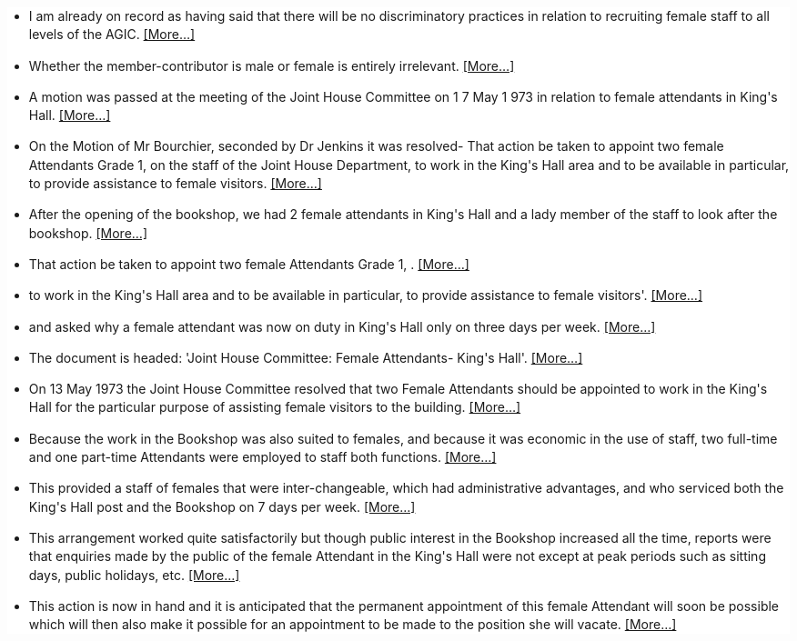 * I am already on record as having said that there will be no discriminatory practices in relation to recruiting <span class="highlight">female</span> staff to all levels of the AGIC. [[More&hellip;]](https://historichansard.net/senate/1975/19750603_senate_29_s64/#subdebate-52-0)

* Whether the member-contributor is male or <span class="highlight">female</span> is entirely irrelevant. [[More&hellip;]](https://historichansard.net/senate/1975/19750604_senate_29_s64/#subdebate-50-0)

* A motion was passed at the meeting of the Joint House Committee on 1 7 May 1 973 in relation to <span class="highlight">female</span> attendants in King's Hall. [[More&hellip;]](https://historichansard.net/senate/1975/19750604_senate_29_s64/#subdebate-51-0)

* On the Motion of  Mr Bourchier,  seconded by  Dr Jenkins  it was resolved- That action be taken to appoint two <span class="highlight">female</span> Attendants Grade 1, on the staff of the Joint House Department, to work in the King's Hall area and to be available in particular, to provide assistance to <span class="highlight">female</span> visitors. [[More&hellip;]](https://historichansard.net/senate/1975/19750604_senate_29_s64/#subdebate-51-0)

* After the opening of the bookshop, we had 2 <span class="highlight">female</span> attendants in King's Hall and a lady member of the staff to look after the bookshop. [[More&hellip;]](https://historichansard.net/senate/1975/19750604_senate_29_s64/#subdebate-51-0)

* That action be taken to appoint two <span class="highlight">female</span> Attendants Grade 1, . [[More&hellip;]](https://historichansard.net/senate/1975/19750604_senate_29_s64/#subdebate-51-0)

* to work in the King's Hall area and to be available in particular, to provide assistance to <span class="highlight">female</span> visitors'. [[More&hellip;]](https://historichansard.net/senate/1975/19750604_senate_29_s64/#subdebate-51-0)

* and asked why a <span class="highlight">female</span> attendant was now on duty in King's Hall only on three days per week. [[More&hellip;]](https://historichansard.net/senate/1975/19750604_senate_29_s64/#subdebate-51-0)

* The document is headed: 'Joint House Committee: <span class="highlight">Female</span> Attendants- King's Hall'. [[More&hellip;]](https://historichansard.net/senate/1975/19750604_senate_29_s64/#subdebate-51-0)

* On 13 May 1973 the Joint House Committee resolved that two <span class="highlight">Female</span> Attendants should be appointed to work in the King's Hall for the particular purpose of assisting <span class="highlight">female</span> visitors to the building. [[More&hellip;]](https://historichansard.net/senate/1975/19750604_senate_29_s64/#subdebate-51-0)

* Because the work in the Bookshop was also suited to females, and because it was economic in the use of staff, two full-time and one part-time Attendants were employed to staff both functions. [[More&hellip;]](https://historichansard.net/senate/1975/19750604_senate_29_s64/#subdebate-51-0)

* This provided a staff of females that were inter-changeable, which had administrative advantages, and who serviced both the King's Hall post and the Bookshop on 7 days per week. [[More&hellip;]](https://historichansard.net/senate/1975/19750604_senate_29_s64/#subdebate-51-0)

* This arrangement worked quite satisfactorily but though public interest in the Bookshop increased all the time, reports were that enquiries made by the public of the <span class="highlight">female</span> Attendant in the King's Hall were not except at peak periods such as sitting days, public holidays, etc. [[More&hellip;]](https://historichansard.net/senate/1975/19750604_senate_29_s64/#subdebate-51-0)

* This action is now in hand and it is anticipated that the permanent appointment of this <span class="highlight">female</span> Attendant will soon be possible which will then also make it possible for an appointment to be made to the position she will vacate. [[More&hellip;]](https://historichansard.net/senate/1975/19750604_senate_29_s64/#subdebate-51-0)
